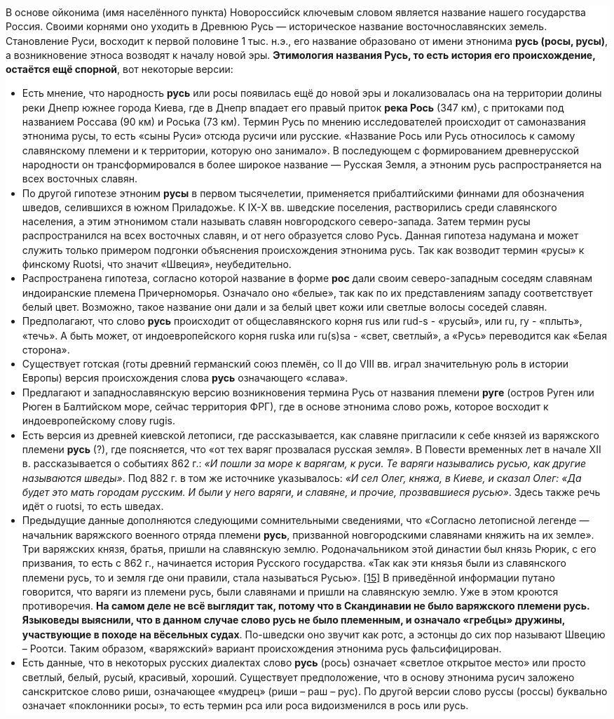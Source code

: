
В основе ойконима (имя населённого пункта) Новороссийск ключевым словом является название нашего государства Россия. Своими корнями оно уходить в Древнюю Русь — историческое название восточнославянских земель. Становление Руси, восходит к первой половине 1 тыс. н.э., его название образовано от имени этнонима **русь (росы, русы)**, а возникновение этноса возводят к началу новой эры. **Этимология названия Русь, то есть история его происхождение, остаётся ещё спорной**, вот некоторые версии:

- Есть мнение, что народность **русь** или росы появилась ещё до новой эры и локализовалась она на территории долины реки Днепр южнее города Киева, где в Днепр впадает его правый приток **река Рось** (347 км), с притоками под названием Россава (90 км) и Роська (73 км). Термин Русь по мнению исследователей происходит от самоназвания этнонима русы, то есть «сыны Руси» отсюда русичи или русские. «Название Рось или Русь относилось к самому славянскому племени и к территории, которую оно занимало». В последующем с формированием древнерусской народности он трансформировался в более широкое название — Русская Земля, а этноним русь распространяется на всех восточных славян.  
- По другой гипотезе этноним **русы** в первом тысячелетии, применяется прибалтийскими финнами для обозначения шведов, селившихся в южном Приладожье. К IХ-Х вв. шведские поселения, растворились среди славянского населения, а этим этнонимом стали называть славян новгородского северо-запада. Затем термин русы распространился на всех восточных славян, и от него образуется слово Русь. Данная гипотеза надумана и может служить только примером подгонки объяснения происхождения этнонима русь. Так как возводит термин «русы» к финскому Ruotsi, что значит «Швеция», неубедительно.  
- Распространена гипотеза, согласно которой название в форме **рос** дали своим северо-западным соседям славянам индоиранские племена Причерноморья. Означало оно «белые», так как по их представлениям западу соответствует белый цвет. Возможно, такое название они дали и за белый цвет кожи или светлые волосы соседей славян.  
- Предполагают, что слово **русь** происходит от общеславянского корня rus или rud-s - «русый», или ru, rу - «плыть», «течь». А быть может, от индоевропейского корня ruska или ru(s)sa - «свет, светлый», а «Русь» переводится как «Белая сторона».  
- Существует готская (готы древний германский союз племён, со II до VIII вв. играл значительную роль в истории Европы) версия происхождения слова **русь** означающего «слава».  
- Предлагают и западнославянскую версию возникновения термина Русь от названия племени **руге** (остров Руген или Рюген в Балтийском море, сейчас территория ФРГ), где в основе этнонима слово рожь, которое восходит к индоевропейскому слову rugis.  
- Есть версия из древней киевской летописи, где рассказывается, как славяне пригласили к себе князей из варяжского племени **русь** (?), где поясняется, что «от тех варяг прозвалася русская земля». В Повести временных лет в начале XII в. рассказывается о событиях 862 г.: _«И пошли за море к варягам, к руси. Те варяги назывались русью, как другие называются шведы»_. Под 882 г. в том же источнике указывалось: _«И сел Олег, княжа, в Киеве, и сказал Олег: «Да будет это мать городам русским. И были у него варяги, и славяне, и прочие, прозвавшиеся русью»_. Здесь также речь идёт о ruotsi, то есть шведах.  
- Предыдущие данные дополняются следующими сомнительными сведениями, что «Согласно летописной легенде — начальник варяжского военного отряда племени **русь**, призванной новгородскими славянами княжить на их земле». Три варяжских князя, братья, пришли на славянскую землю. Родоначальником этой династии был князь Рюрик, с его призвания, то есть с 862 г., начинается история Русского государства. «Так как эти князья были из славянского племени русь, то и земля где они правили, стала называться Русью». [[15]](#t38-[15]) В приведённой информации путано говорится, что варяги из племени русь, были славянами и пришли на славянскую землю. Уже в этом кроются противоречия. **На самом деле не всё выглядит так, потому что в Скандинавии не было варяжского племени русь. Языковеды выяснили, что в данном случае слово русь не было племенным, и означало «гребцы» дружины, участвующие в походе на вёсельных судах**. По-шведски оно звучит как ротс, а эстонцы до сих пор называют Швецию – Роотси. Таким образом, «варяжский» вариант происхождения этнонима русь фальсифицирован.  
- Есть данные, что в некоторых русских диалектах слово **русь** (рось) означает «светлое открытое место» или просто светлый, белый, русый, красивый, хороший. Существует предположение, что в основу этнонима русич заложено санскритское слово риши, означающее «мудрец» (риши – раш – рус). По другой версии слово руссы (россы) буквально означает «поклонники росы», то есть термин рса или роса видоизменился в рось или русь.  
